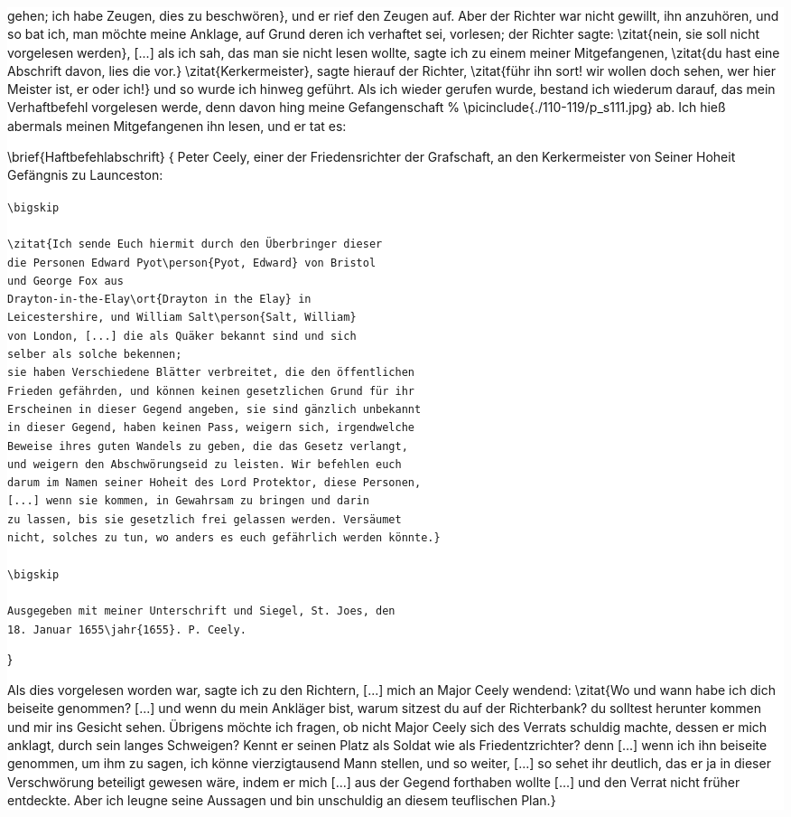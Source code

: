 gehen; ich habe Zeugen, dies zu beschwören}, und er rief den
Zeugen auf. Aber der Richter war nicht gewillt, ihn anzuhören,
und so bat ich, man möchte meine Anklage, auf Grund deren
ich verhaftet sei, vorlesen; der Richter sagte: \zitat{nein,
sie soll nicht vorgelesen werden}, [...] als ich sah,
das man sie nicht lesen
wollte, sagte ich zu einem meiner Mitgefangenen, \zitat{du hast eine
Abschrift davon, lies die vor.} \zitat{Kerkermeister}, sagte hierauf der
Richter, \zitat{führ ihn sort! wir wollen doch sehen, wer hier Meister
ist, er oder ich!} und so wurde ich hinweg geführt. Als ich
wieder gerufen wurde, bestand ich wiederum darauf, das mein
Verhaftbefehl vorgelesen werde, denn davon hing meine Gefangenschaft
% \picinclude{./110-119/p_s111.jpg}
ab. Ich hieß abermals meinen Mitgefangenen ihn lesen,
und er tat es:

\brief{Haftbefehlabschrift}
{
    Peter Ceely, einer der Friedensrichter der Grafschaft, an
    den Kerkermeister von Seiner Hoheit Gefängnis zu Launceston:

    \bigskip

    \zitat{Ich sende Euch hiermit durch den Überbringer dieser
    die Personen Edward Pyot\person{Pyot, Edward} von Bristol
    und George Fox aus
    Drayton-in-the-Elay\ort{Drayton in the Elay} in
    Leicestershire, und William Salt\person{Salt, William}
    von London, [...] die als Quäker bekannt sind und sich
    selber als solche bekennen;
    sie haben Verschiedene Blätter verbreitet, die den öffentlichen
    Frieden gefährden, und können keinen gesetzlichen Grund für ihr
    Erscheinen in dieser Gegend angeben, sie sind gänzlich unbekannt
    in dieser Gegend, haben keinen Pass, weigern sich, irgendwelche
    Beweise ihres guten Wandels zu geben, die das Gesetz verlangt,
    und weigern den Abschwörungseid zu leisten. Wir befehlen euch
    darum im Namen seiner Hoheit des Lord Protektor, diese Personen,
    [...] wenn sie kommen, in Gewahrsam zu bringen und darin
    zu lassen, bis sie gesetzlich frei gelassen werden. Versäumet
    nicht, solches zu tun, wo anders es euch gefährlich werden könnte.}

    \bigskip

    Ausgegeben mit meiner Unterschrift und Siegel, St. Joes, den
    18. Januar 1655\jahr{1655}. P. Ceely.
}


Als dies vorgelesen worden war, sagte ich zu den Richtern, [...]
mich an Major Ceely wendend: \zitat{Wo und wann habe ich dich
beiseite genommen? [...] und wenn du mein Ankläger bist,
warum sitzest du auf der Richterbank? du solltest herunter kommen
und mir ins Gesicht sehen. Übrigens möchte ich fragen, ob nicht
Major Ceely sich des Verrats schuldig machte, dessen er mich
anklagt, durch sein langes Schweigen? Kennt er seinen Platz als
Soldat wie als Friedentzrichter? denn [...] wenn ich ihn beiseite
genommen, um ihm zu sagen, ich könne vierzigtausend Mann stellen,
und so weiter, [...] so sehet ihr deutlich, das er ja in dieser
Verschwörung beteiligt gewesen wäre, indem er mich [...] aus
der Gegend forthaben wollte [...] und den Verrat nicht früher
entdeckte. Aber ich leugne seine Aussagen und bin unschuldig an
diesem teuflischen Plan.}
